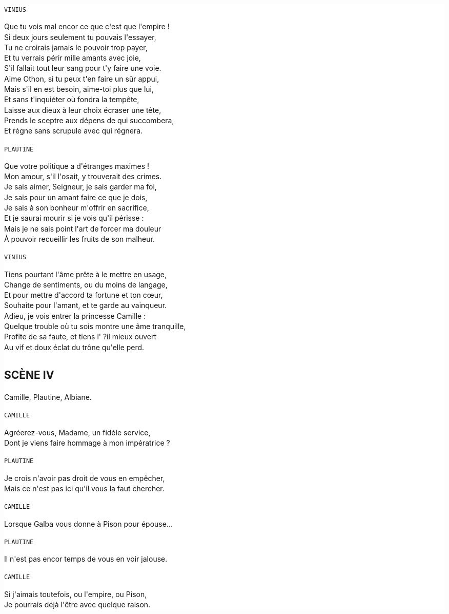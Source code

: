     VINIUS
Que tu vois mal encor ce que c'est que l'empire !  
Si deux jours seulement tu pouvais l'essayer,  
Tu ne croirais jamais le pouvoir trop payer,  
Et tu verrais périr mille amants avec joie,  
S'il fallait tout leur sang pour t'y faire une voie.  
Aime Othon, si tu peux t'en faire un sûr appui,  
Mais s'il en est besoin, aime-toi plus que lui,  
Et sans t'inquiéter où fondra la tempête,  
Laisse aux dieux à leur choix écraser une tête,  
Prends le sceptre aux dépens de qui succombera,  
Et règne sans scrupule avec qui régnera.  

    PLAUTINE
Que votre politique a d'étranges maximes !  
Mon amour, s'il l'osait, y trouverait des crimes.  
Je sais aimer, Seigneur, je sais garder ma foi,  
Je sais pour un amant faire ce que je dois,  
Je sais à son bonheur m'offrir en sacrifice,  
Et je saurai mourir si je vois qu'il périsse :  
Mais je ne sais point l'art de forcer ma douleur  
À pouvoir recueillir les fruits de son malheur.  

    VINIUS
Tiens pourtant l'âme prête à le mettre en usage,  
Change de sentiments, ou du moins de langage,  
Et pour mettre d'accord ta fortune et ton cœur,  
Souhaite pour l'amant, et te garde au vainqueur.  
Adieu, je vois entrer la princesse Camille :  
Quelque trouble où tu sois montre une âme tranquille,  
Profite de sa faute, et tiens l' ?il mieux ouvert  
Au vif et doux éclat du trône qu'elle perd.  


## SCÈNE IV
Camille, Plautine, Albiane.


    CAMILLE
Agréerez-vous, Madame, un fidèle service,  
Dont je viens faire hommage à mon impératrice ?  

    PLAUTINE
Je crois n'avoir pas droit de vous en empêcher,  
Mais ce n'est pas ici qu'il vous la faut chercher.  

    CAMILLE
Lorsque Galba vous donne à Pison pour épouse...  

    PLAUTINE
Il n'est pas encor temps de vous en voir jalouse.  

    CAMILLE
Si j'aimais toutefois, ou l'empire, ou Pison,  
Je pourrais déjà l'être avec quelque raison.  
